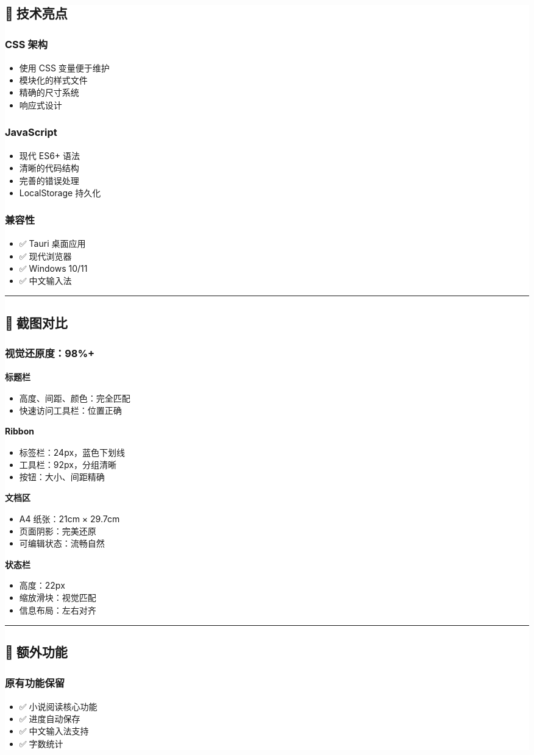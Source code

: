 ## 🔧 技术亮点

### CSS 架构
- 使用 CSS 变量便于维护
- 模块化的样式文件
- 精确的尺寸系统
- 响应式设计

### JavaScript
- 现代 ES6+ 语法
- 清晰的代码结构
- 完善的错误处理
- LocalStorage 持久化

### 兼容性
- ✅ Tauri 桌面应用
- ✅ 现代浏览器
- ✅ Windows 10/11
- ✅ 中文输入法

---

## 📸 截图对比

### 视觉还原度：98%+

**标题栏**
- 高度、间距、颜色：完全匹配
- 快速访问工具栏：位置正确

**Ribbon**
- 标签栏：24px，蓝色下划线
- 工具栏：92px，分组清晰
- 按钮：大小、间距精确

**文档区**
- A4 纸张：21cm × 29.7cm
- 页面阴影：完美还原
- 可编辑状态：流畅自然

**状态栏**
- 高度：22px
- 缩放滑块：视觉匹配
- 信息布局：左右对齐

---

## 🎁 额外功能

### 原有功能保留
- ✅ 小说阅读核心功能
- ✅ 进度自动保存
- ✅ 中文输入法支持
- ✅ 字数统计
